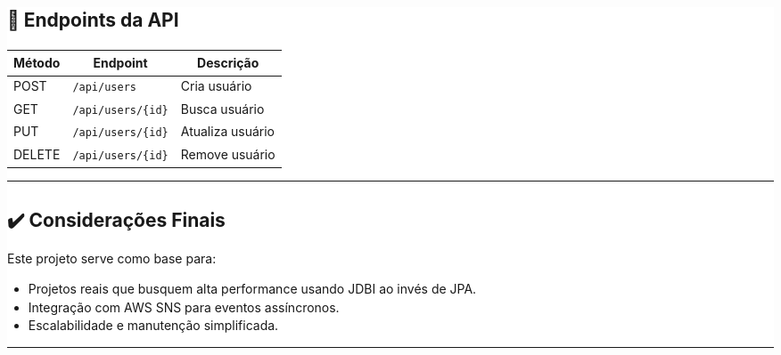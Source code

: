 ## 🎯 Endpoints da API

| Método | Endpoint          | Descrição        |
| ------ | ----------------- | ---------------- |
| POST   | `/api/users`      | Cria usuário     |
| GET    | `/api/users/{id}` | Busca usuário    |
| PUT    | `/api/users/{id}` | Atualiza usuário |
| DELETE | `/api/users/{id}` | Remove usuário   |

---

## ✔️ Considerações Finais

Este projeto serve como base para:

* Projetos reais que busquem alta performance usando JDBI ao invés de JPA.
* Integração com AWS SNS para eventos assíncronos.
* Escalabilidade e manutenção simplificada.

---



